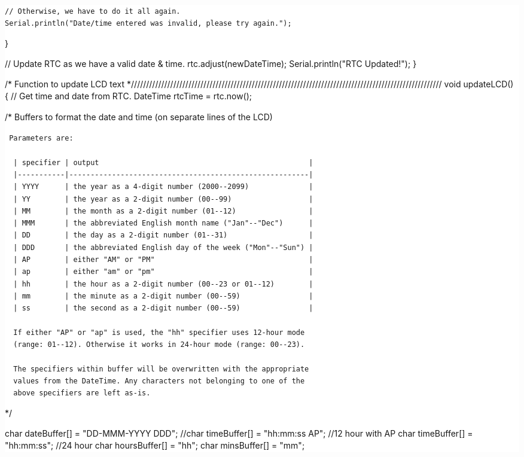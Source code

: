     // Otherwise, we have to do it all again.
    Serial.println("Date/time entered was invalid, please try again.");
  }

  // Update RTC as we have a valid date & time.
  rtc.adjust(newDateTime);
  Serial.println("RTC Updated!");
}

/*
   Function to update LCD text
*///////////////////////////////////////////////////////////////////////////////////////////////////////
void updateLCD()
{
  // Get time and date from RTC.
  DateTime rtcTime = rtc.now();

  /*
     Buffers to format the date and time (on separate lines of the LCD)

     Parameters are:

      | specifier | output                                                 |
      |-----------|--------------------------------------------------------|
      | YYYY      | the year as a 4-digit number (2000--2099)              |
      | YY        | the year as a 2-digit number (00--99)                  |
      | MM        | the month as a 2-digit number (01--12)                 |
      | MMM       | the abbreviated English month name ("Jan"--"Dec")      |
      | DD        | the day as a 2-digit number (01--31)                   |
      | DDD       | the abbreviated English day of the week ("Mon"--"Sun") |
      | AP        | either "AM" or "PM"                                    |
      | ap        | either "am" or "pm"                                    |
      | hh        | the hour as a 2-digit number (00--23 or 01--12)        |
      | mm        | the minute as a 2-digit number (00--59)                |
      | ss        | the second as a 2-digit number (00--59)                |

      If either "AP" or "ap" is used, the "hh" specifier uses 12-hour mode
      (range: 01--12). Otherwise it works in 24-hour mode (range: 00--23).

      The specifiers within buffer will be overwritten with the appropriate
      values from the DateTime. Any characters not belonging to one of the
      above specifiers are left as-is.
  */

  char dateBuffer[] = "DD-MMM-YYYY DDD";
  //char timeBuffer[] = "hh:mm:ss AP"; //12 hour with AP
  char timeBuffer[] = "hh:mm:ss"; //24 hour
  char hoursBuffer[] = "hh";
  char minsBuffer[] = "mm";
